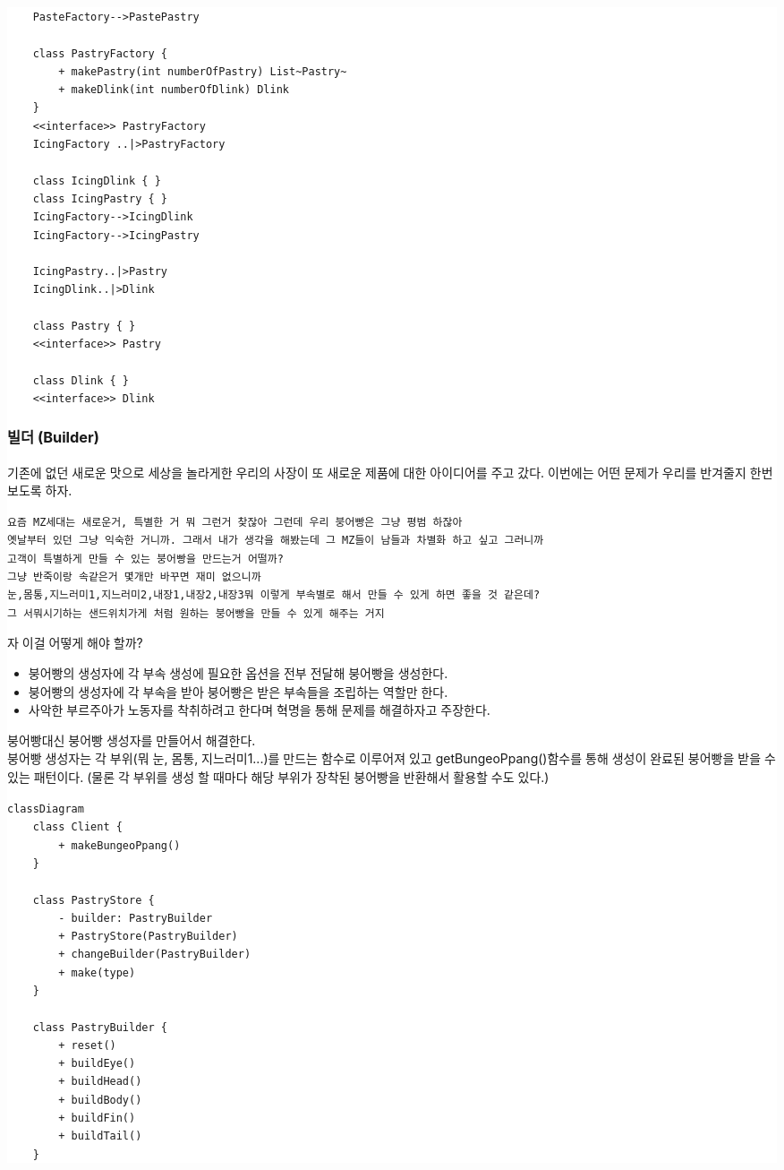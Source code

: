 ```mermaid
    PasteFactory-->PastePastry

    class PastryFactory {
        + makePastry(int numberOfPastry) List~Pastry~
        + makeDlink(int numberOfDlink) Dlink
    }
    <<interface>> PastryFactory
    IcingFactory ..|>PastryFactory

    class IcingDlink { }
    class IcingPastry { }
    IcingFactory-->IcingDlink
    IcingFactory-->IcingPastry

    IcingPastry..|>Pastry
    IcingDlink..|>Dlink

    class Pastry { }
    <<interface>> Pastry

    class Dlink { }
    <<interface>> Dlink
```

### 빌더 (Builder)
기존에 없던 새로운 맛으로 세상을 놀라게한 우리의 사장이 또 새로운 제품에 대한 아이디어를 주고 갔다. 이번에는 어떤 문제가 우리를 반겨줄지 한번 보도록 하자.
```
요즘 MZ세대는 새로운거, 특별한 거 뭐 그런거 찾잖아 그런데 우리 붕어빵은 그냥 평범 하잖아
옛날부터 있던 그냥 익숙한 거니까. 그래서 내가 생각을 해봤는데 그 MZ들이 남들과 차별화 하고 싶고 그러니까
고객이 특별하게 만들 수 있는 붕어빵을 만드는거 어떨까?
그냥 반죽이랑 속같은거 몇개만 바꾸면 재미 없으니까
눈,몸통,지느러미1,지느러미2,내장1,내장2,내장3뭐 이렇게 부속별로 해서 만들 수 있게 하면 좋을 것 같은데?
그 서뭐시기하는 샌드위치가게 처럼 원하는 붕어빵을 만들 수 있게 해주는 거지
```
자 이걸 어떻게 해야 할까?
 - 붕어빵의 생성자에 각 부속 생성에 필요한 옵션을 전부 전달해 붕어빵을 생성한다.
 - 붕어빵의 생성자에 각 부속을 받아 붕어빵은 받은 부속들을 조립하는 역할만 한다.
 - 사악한 부르주아가 노동자를 착취하려고 한다며 혁명을 통해 문제를 해결하자고 주장한다.
 
붕어빵대신 붕어빵 생성자를 만들어서 해결한다.   
붕어빵 생성자는 각 부위(뭐 눈, 몸통, 지느러미1...)를 만드는 함수로 이루어져 있고 getBungeoPpang()함수를 통해 생성이 완료된 붕어빵을 받을 수 있는 패턴이다. (물론 각 부위를 생성 할 때마다 해당 부위가 장착된 붕어빵을 반환해서 활용할 수도 있다.)
```mermaid
classDiagram
    class Client {
        + makeBungeoPpang()
    }

    class PastryStore {
        - builder: PastryBuilder
        + PastryStore(PastryBuilder)
        + changeBuilder(PastryBuilder)
        + make(type)
    }

    class PastryBuilder {
        + reset()
        + buildEye()
        + buildHead()
        + buildBody()
        + buildFin()
        + buildTail()
    }

```